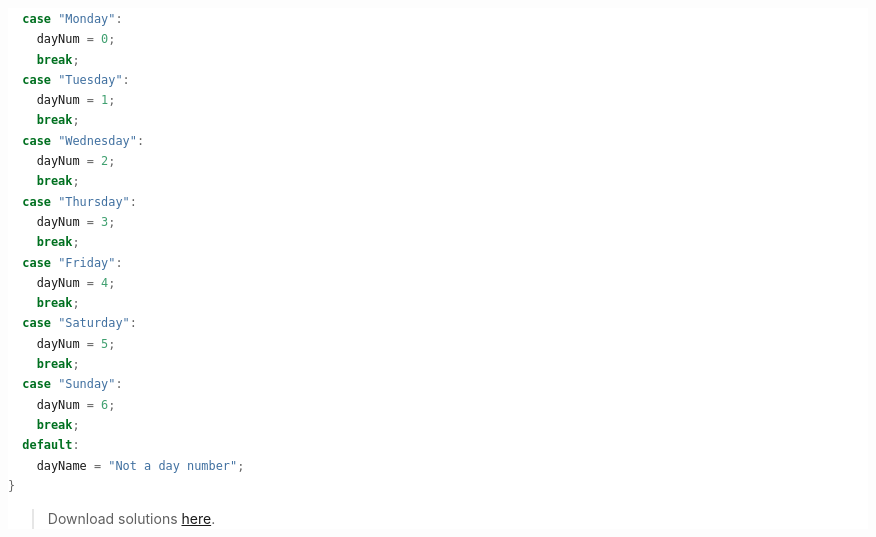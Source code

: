 ```java
  case "Monday":
    dayNum = 0;
    break;
  case "Tuesday":
    dayNum = 1;
    break;
  case "Wednesday":
    dayNum = 2;
    break;
  case "Thursday":
    dayNum = 3;
    break;
  case "Friday":
    dayNum = 4;
    break;
  case "Saturday":
    dayNum = 5;
    break;
  case "Sunday":
    dayNum = 6;
    break;
  default: 
    dayName = "Not a day number";
}
```
> Download solutions [here](Exercise_Solutions/Exercise-4-6.txt).
